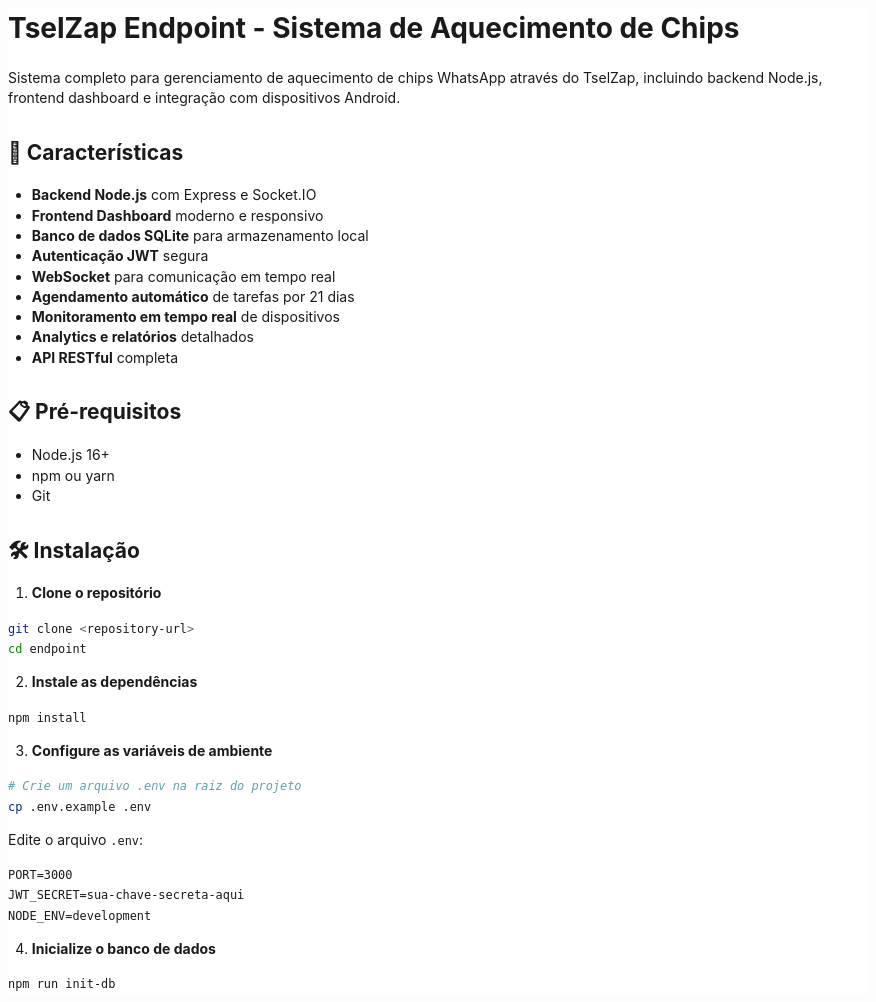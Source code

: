 # TselZap Endpoint - Sistema de Aquecimento de Chips

Sistema completo para gerenciamento de aquecimento de chips WhatsApp através do TselZap, incluindo backend Node.js, frontend dashboard e integração com dispositivos Android.

## 🚀 Características

- **Backend Node.js** com Express e Socket.IO
- **Frontend Dashboard** moderno e responsivo
- **Banco de dados SQLite** para armazenamento local
- **Autenticação JWT** segura
- **WebSocket** para comunicação em tempo real
- **Agendamento automático** de tarefas por 21 dias
- **Monitoramento em tempo real** de dispositivos
- **Analytics e relatórios** detalhados
- **API RESTful** completa

## 📋 Pré-requisitos

- Node.js 16+ 
- npm ou yarn
- Git

## 🛠️ Instalação

1. **Clone o repositório**
```bash
git clone <repository-url>
cd endpoint
```

2. **Instale as dependências**
```bash
npm install
```

3. **Configure as variáveis de ambiente**
```bash
# Crie um arquivo .env na raiz do projeto
cp .env.example .env
```

Edite o arquivo `.env`:
```env
PORT=3000
JWT_SECRET=sua-chave-secreta-aqui
NODE_ENV=development
```

4. **Inicialize o banco de dados**
```bash
npm run init-db
```
